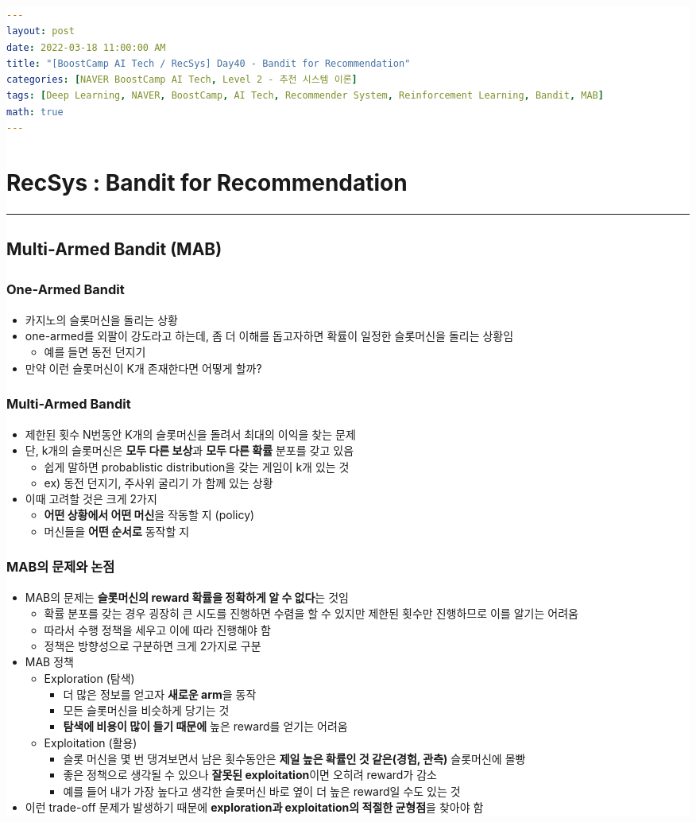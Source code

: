```yaml
---
layout: post
date: 2022-03-18 11:00:00 AM
title: "[BoostCamp AI Tech / RecSys] Day40 - Bandit for Recommendation"
categories: [NAVER BoostCamp AI Tech, Level 2 - 추천 시스템 이론]
tags: [Deep Learning, NAVER, BoostCamp, AI Tech, Recommender System, Reinforcement Learning, Bandit, MAB]
math: true
---
```

# RecSys : Bandit for Recommendation

---

## Multi-Armed Bandit (MAB)

### One-Armed Bandit

- 카지노의 슬롯머신을 돌리는 상황
- one-armed를 외팔이 강도라고 하는데, 좀 더 이해를 돕고자하면 확률이 일정한 슬롯머신을 돌리는 상황임
  - 예를 들면 동전 던지기
- 만약 이런 슬롯머신이 K개 존재한다면 어떻게 할까?

### Multi-Armed Bandit

- 제한된 횟수 N번동안 K개의 슬롯머신을 돌려서 최대의 이익을 찾는 문제
- 단, k개의 슬롯머신은 **모두 다른 보상**과 **모두 다른 확률** 분포를 갖고 있음
  - 쉽게 말하면 probablistic distribution을 갖는 게임이 k개 있는 것
  - ex) 동전 던지기, 주사위 굴리기 가 함께 있는 상황
- 이때 고려할 것은 크게 2가지
  - **어떤 상황에서 어떤 머신**을 작동할 지 (policy)
  - 머신들을 **어떤 순서로** 동작할 지

### MAB의 문제와 논점

- MAB의 문제는 **슬롯머신의 reward 확률을 정확하게 알 수 없다**는 것임
  - 확률 분포를 갖는 경우 굉장히 큰 시도를 진행하면 수렴을 할 수 있지만 제한된 횟수만 진행하므로 이를 알기는 어려움
  - 따라서 수행 정책을 세우고 이에 따라 진행해야 함
  - 정책은 방향성으로 구분하면 크게 2가지로 구분
- MAB 정책
  - Exploration (탐색)
    - 더 많은 정보를 얻고자 **새로운 arm**을 동작
    - 모든 슬롯머신을 비슷하게 당기는 것
    - **탐색에 비용이 많이 들기 때문에** 높은 reward를 얻기는 어려움
  - Exploitation (활용)
    - 슬롯 머신을 몇 번 댕겨보면서 남은 횟수동안은 **제일 높은 확률인 것 같은(경험, 관측)** 슬롯머신에 몰빵
    - 좋은 정책으로 생각될 수 있으나 **잘못된 exploitation**이면 오히려 reward가 감소
    - 예를 들어 내가 가장 높다고 생각한 슬롯머신 바로 옆이 더 높은 reward일 수도 있는 것
- 이런 trade-off 문제가 발생하기 때문에 **exploration과 exploitation의 적절한 균형점**을 찾아야 함
